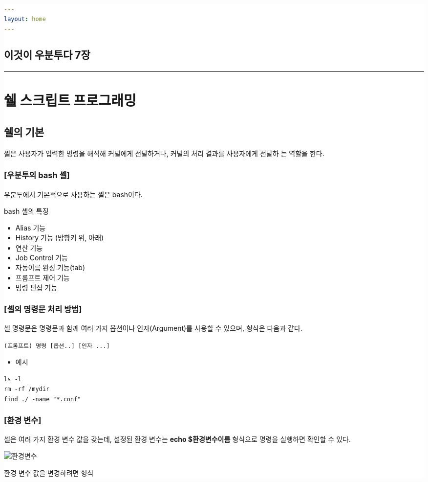 ```yaml
---
layout: home
---
```


## 이것이 우분투다 7장 <br/>
<hr/>

# 쉘 스크립트 프로그래밍

## 쉘의 기본

셸은 사용자가 입력한 명령을 해석해 커널에게 전달하거나, 커널의 처리 결과를 사용자에게 전달하
는 역할을 한다.

### [우분투의 bash 셸]

우분투에서 기본적으로 사용하는 셸은 bash이다.

bash 셸의 특징

- Alias 기능
- History 기능 (방향키 위, 아래)
- 연산 기능
- Job Control 기능
- 자동이름 완성 기능(tab)
- 프롬프트 제어 기능
- 명령 편집 기능

### [셸의 명령문 처리 방법]

셸 명령문은 명령문과 함께 여러 가지 옵션이나 인자(Argument)를 사용할 수 있으며, 형식은 다음과 같다.

```
(프롬프트) 명령 [옵션..] [인자 ...]
```

- 예시

```
ls -l
rm -rf /mydir
find ./ -name "*.conf"
```

### [환경 변수]

 셀은 여러 가지 환경 변수 값을 갖는데, 설정된 환경 변수는 **echo $환경변수이름** 형식으로 명령을 실행하면 확인할 수 있다.

![환경변수](https://user-images.githubusercontent.com/91362374/235449603-ff26f953-9f82-4eec-9a80-9664b21ca68d.png)

환경 변수 값을 변경하려면 형식
